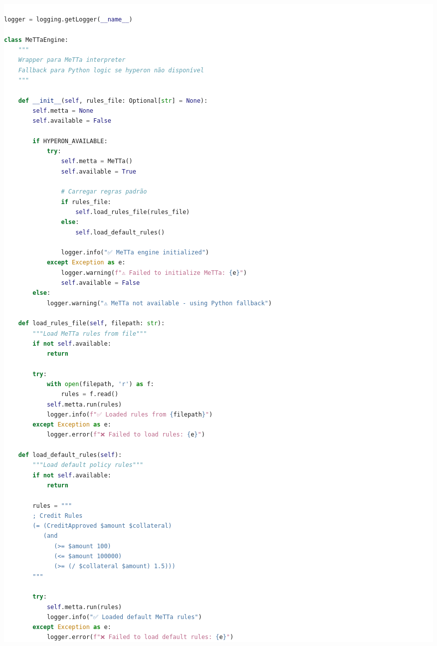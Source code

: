 ```python

logger = logging.getLogger(__name__)

class MeTTaEngine:
    """
    Wrapper para MeTTa interpreter
    Fallback para Python logic se hyperon não disponível
    """
    
    def __init__(self, rules_file: Optional[str] = None):
        self.metta = None
        self.available = False
        
        if HYPERON_AVAILABLE:
            try:
                self.metta = MeTTa()
                self.available = True
                
                # Carregar regras padrão
                if rules_file:
                    self.load_rules_file(rules_file)
                else:
                    self.load_default_rules()
                
                logger.info("✅ MeTTa engine initialized")
            except Exception as e:
                logger.warning(f"⚠️ Failed to initialize MeTTa: {e}")
                self.available = False
        else:
            logger.warning("⚠️ MeTTa not available - using Python fallback")
    
    def load_rules_file(self, filepath: str):
        """Load MeTTa rules from file"""
        if not self.available:
            return
        
        try:
            with open(filepath, 'r') as f:
                rules = f.read()
            self.metta.run(rules)
            logger.info(f"✅ Loaded rules from {filepath}")
        except Exception as e:
            logger.error(f"❌ Failed to load rules: {e}")
    
    def load_default_rules(self):
        """Load default policy rules"""
        if not self.available:
            return
        
        rules = """
        ; Credit Rules
        (= (CreditApproved $amount $collateral)
           (and
              (>= $amount 100)
              (<= $amount 100000)
              (>= (/ $collateral $amount) 1.5)))
        """
        
        try:
            self.metta.run(rules)
            logger.info("✅ Loaded default MeTTa rules")
        except Exception as e:
            logger.error(f"❌ Failed to load default rules: {e}")
```